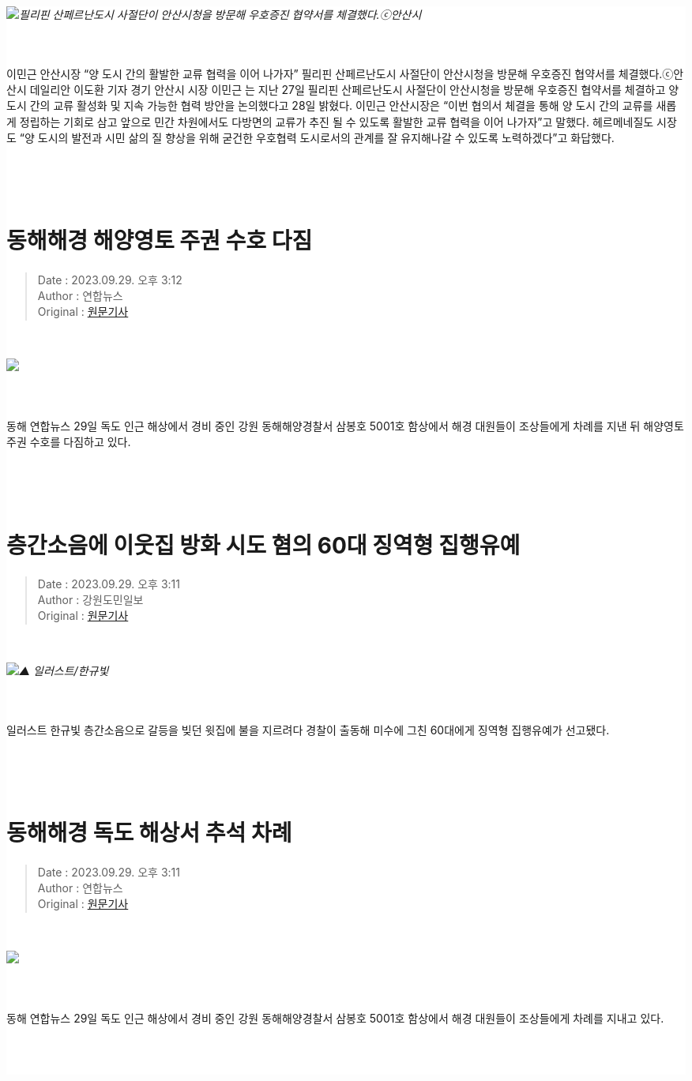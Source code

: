 <img src="https://imgnews.pstatic.net/image/119/2023/09/29/0002753985_001_20230929151301209.jpeg?type=w647" id="img1"></img><em class="img_desc">필리핀 산페르난도시 사절단이 안산시청을 방문해 우호증진 협약서를 체결했다.ⓒ안산시</em>  
<br/><br/>  
  
이민근 안산시장 “양 도시 간의 활발한 교류 협력을 이어 나가자” 필리핀 산페르난도시 사절단이 안산시청을 방문해 우호증진 협약서를 체결했다.ⓒ안산시 데일리안 이도환 기자 경기 안산시 시장 이민근 는 지난 27일 필리핀 산페르난도시 사절단이 안산시청을 방문해 우호증진 협약서를 체결하고 양 도시 간의 교류 활성화 및 지속 가능한 협력 방안을 논의했다고 28일 밝혔다.
이민근 안산시장은 “이번 협의서 체결을 통해 양 도시 간의 교류를 새롭게 정립하는 기회로 삼고 앞으로 민간 차원에서도 다방면의 교류가 추진 될 수 있도록 활발한 교류 협력을 이어 나가자”고 말했다.
헤르메네질도 시장도 “양 도시의 발전과 시민 삶의 질 향상을 위해 굳건한 우호협력 도시로서의 관계를 잘 유지해나갈 수 있도록 노력하겠다”고 화답했다.  
<br/><br/><br/>  

  
# 동해해경 해양영토 주권 수호 다짐  
  
> Date : 2023.09.29. 오후 3:12  
> Author : 연합뉴스  
> Original : [원문기사](https://n.news.naver.com/mnews/article/001/0014228652?sid=102)  
<br/>  
  
<img src="https://imgnews.pstatic.net/image/001/2023/09/29/PYH2023092903630006200_P4_20230929151208319.jpg?type=w647" id="img1"></img>  
<br/><br/>  
  
동해 연합뉴스 29일 독도 인근 해상에서 경비 중인 강원 동해해양경찰서 삼봉호 5001호 함상에서 해경 대원들이 조상들에게 차례를 지낸 뒤 해양영토 주권 수호를 다짐하고 있다.  
<br/><br/><br/>  

  
# 층간소음에 이웃집 방화 시도 혐의 60대 징역형 집행유예  
  
> Date : 2023.09.29. 오후 3:11  
> Author : 강원도민일보  
> Original : [원문기사](https://n.news.naver.com/mnews/article/654/0000053520?sid=102)  
<br/>  
  
<img src="https://imgnews.pstatic.net/image/654/2023/09/29/0000053520_001_20230929151101553.jpg?type=w647" id="img1"></img><em class="img_desc">▲ 일러스트/한규빛</em>  
<br/><br/>  
  
일러스트 한규빛 층간소음으로 갈등을 빚던 윗집에 불을 지르려다 경찰이 출동해 미수에 그친 60대에게 징역형 집행유예가 선고됐다.  
<br/><br/><br/>  

  
# 동해해경 독도 해상서 추석 차례  
  
> Date : 2023.09.29. 오후 3:11  
> Author : 연합뉴스  
> Original : [원문기사](https://n.news.naver.com/mnews/article/001/0014228651?sid=102)  
<br/>  
  
<img src="https://imgnews.pstatic.net/image/001/2023/09/29/PYH2023092903620006200_P4_20230929151106029.jpg?type=w647" id="img1"></img>  
<br/><br/>  
  
동해 연합뉴스 29일 독도 인근 해상에서 경비 중인 강원 동해해양경찰서 삼봉호 5001호 함상에서 해경 대원들이 조상들에게 차례를 지내고 있다.  
<br/><br/><br/>  
